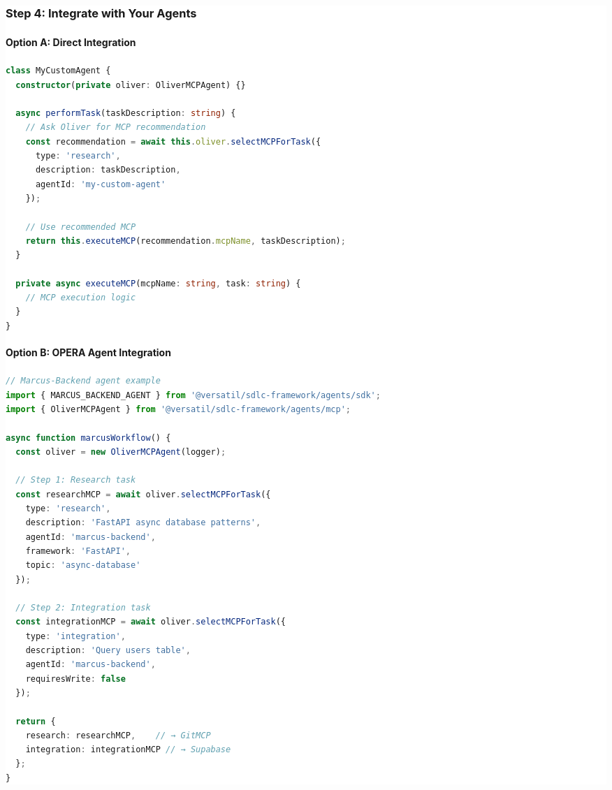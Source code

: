 ### Step 4: Integrate with Your Agents

#### Option A: Direct Integration

```typescript
class MyCustomAgent {
  constructor(private oliver: OliverMCPAgent) {}

  async performTask(taskDescription: string) {
    // Ask Oliver for MCP recommendation
    const recommendation = await this.oliver.selectMCPForTask({
      type: 'research',
      description: taskDescription,
      agentId: 'my-custom-agent'
    });

    // Use recommended MCP
    return this.executeMCP(recommendation.mcpName, taskDescription);
  }

  private async executeMCP(mcpName: string, task: string) {
    // MCP execution logic
  }
}
```

#### Option B: OPERA Agent Integration

```typescript
// Marcus-Backend agent example
import { MARCUS_BACKEND_AGENT } from '@versatil/sdlc-framework/agents/sdk';
import { OliverMCPAgent } from '@versatil/sdlc-framework/agents/mcp';

async function marcusWorkflow() {
  const oliver = new OliverMCPAgent(logger);

  // Step 1: Research task
  const researchMCP = await oliver.selectMCPForTask({
    type: 'research',
    description: 'FastAPI async database patterns',
    agentId: 'marcus-backend',
    framework: 'FastAPI',
    topic: 'async-database'
  });

  // Step 2: Integration task
  const integrationMCP = await oliver.selectMCPForTask({
    type: 'integration',
    description: 'Query users table',
    agentId: 'marcus-backend',
    requiresWrite: false
  });

  return {
    research: researchMCP,    // → GitMCP
    integration: integrationMCP // → Supabase
  };
}
```
